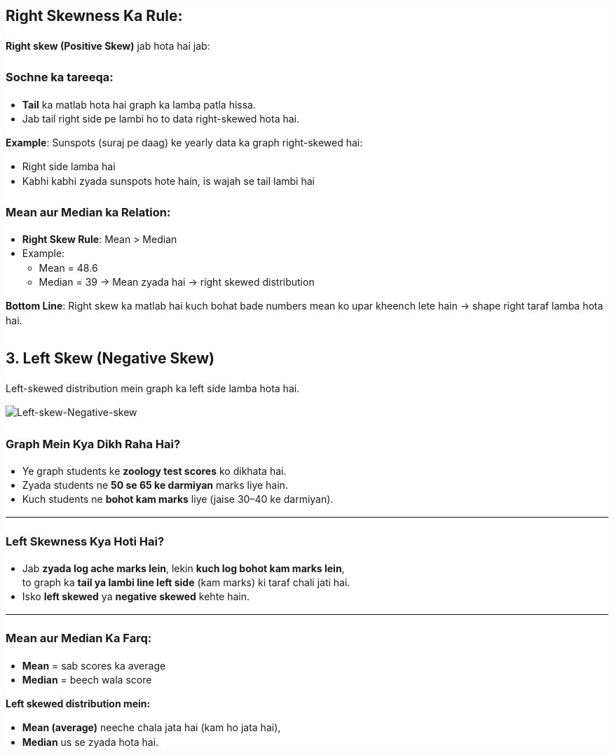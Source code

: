 
## Right Skewness Ka Rule:

**Right skew (Positive Skew)** jab hota hai jab:

### Sochne ka tareeqa:
- **Tail** ka matlab hota hai graph ka lamba patla hissa.
- Jab tail right side pe lambi ho to data right-skewed hota hai.

**Example**: Sunspots (suraj pe daag) ke yearly data ka graph right-skewed hai:
- Right side lamba hai
- Kabhi kabhi zyada sunspots hote hain, is wajah se tail lambi hai

### Mean aur Median ka Relation:
- **Right Skew Rule**: Mean > Median
- Example:
  - Mean = 48.6
  - Median = 39
  → Mean zyada hai → right skewed distribution

**Bottom Line**: Right skew ka matlab hai kuch bohat bade numbers mean ko upar kheench lete hain → shape right taraf lamba hota hai.

## 3. Left Skew (Negative Skew)

Left-skewed distribution mein graph ka left side lamba hota hai.

<img width="1276" height="962" alt="Left-skew-Negative-skew" src="https://github.com/user-attachments/assets/019204ed-555d-4c4a-b1cf-2aa79ffb802b" />

###  Graph Mein Kya Dikh Raha Hai?

- Ye graph students ke **zoology test scores** ko dikhata hai.
- Zyada students ne **50 se 65 ke darmiyan** marks liye hain.
- Kuch students ne **bohot kam marks** liye (jaise 30–40 ke darmiyan).

---

###  Left Skewness Kya Hoti Hai?

- Jab **zyada log ache marks lein**, lekin **kuch log bohot kam marks lein**,  
  to graph ka **tail ya lambi line left side** (kam marks) ki taraf chali jati hai.
- Isko **left skewed** ya **negative skewed** kehte hain.

---

###  Mean aur Median Ka Farq:

- **Mean** = sab scores ka average  
- **Median** = beech wala score

**Left skewed distribution mein:**
- **Mean (average)** neeche chala jata hai (kam ho jata hai),
- **Median** us se zyada hota hai.
